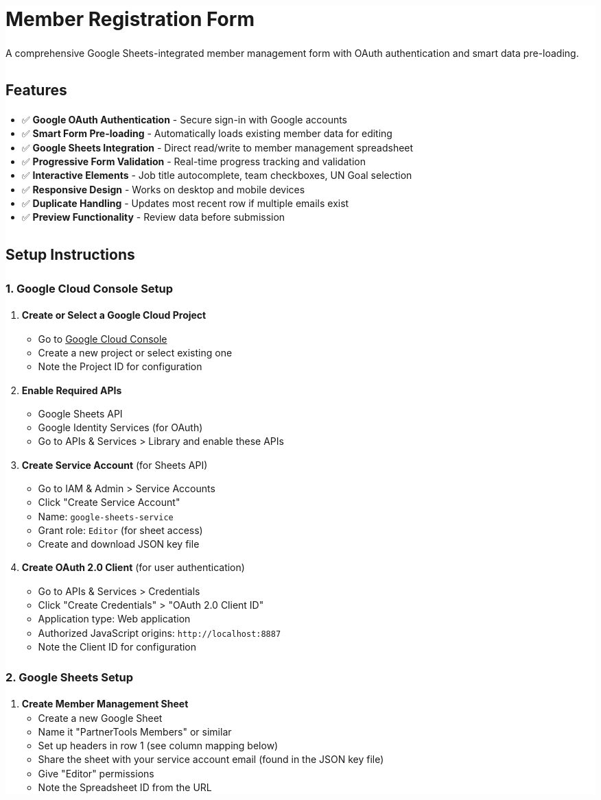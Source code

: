 # Member Registration Form

A comprehensive Google Sheets-integrated member management form with OAuth authentication and smart data pre-loading.

## Features

- ✅ **Google OAuth Authentication** - Secure sign-in with Google accounts
- ✅ **Smart Form Pre-loading** - Automatically loads existing member data for editing
- ✅ **Google Sheets Integration** - Direct read/write to member management spreadsheet
- ✅ **Progressive Form Validation** - Real-time progress tracking and validation
- ✅ **Interactive Elements** - Job title autocomplete, team checkboxes, UN Goal selection
- ✅ **Responsive Design** - Works on desktop and mobile devices
- ✅ **Duplicate Handling** - Updates most recent row if multiple emails exist
- ✅ **Preview Functionality** - Review data before submission

## Setup Instructions

### 1. Google Cloud Console Setup

1. **Create or Select a Google Cloud Project**
   - Go to [Google Cloud Console](https://console.cloud.google.com)
   - Create a new project or select existing one
   - Note the Project ID for configuration

2. **Enable Required APIs**
   - Google Sheets API
   - Google Identity Services (for OAuth)
   - Go to APIs & Services > Library and enable these APIs

3. **Create Service Account** (for Sheets API)
   - Go to IAM & Admin > Service Accounts
   - Click "Create Service Account"
   - Name: `google-sheets-service`
   - Grant role: `Editor` (for sheet access)
   - Create and download JSON key file

4. **Create OAuth 2.0 Client** (for user authentication)
   - Go to APIs & Services > Credentials
   - Click "Create Credentials" > "OAuth 2.0 Client ID"
   - Application type: Web application
   - Authorized JavaScript origins: `http://localhost:8887`
   - Note the Client ID for configuration

### 2. Google Sheets Setup

1. **Create Member Management Sheet**
   - Create a new Google Sheet
   - Name it "PartnerTools Members" or similar
   - Set up headers in row 1 (see column mapping below)
   - Share the sheet with your service account email (found in the JSON key file)
   - Give "Editor" permissions
   - Note the Spreadsheet ID from the URL
